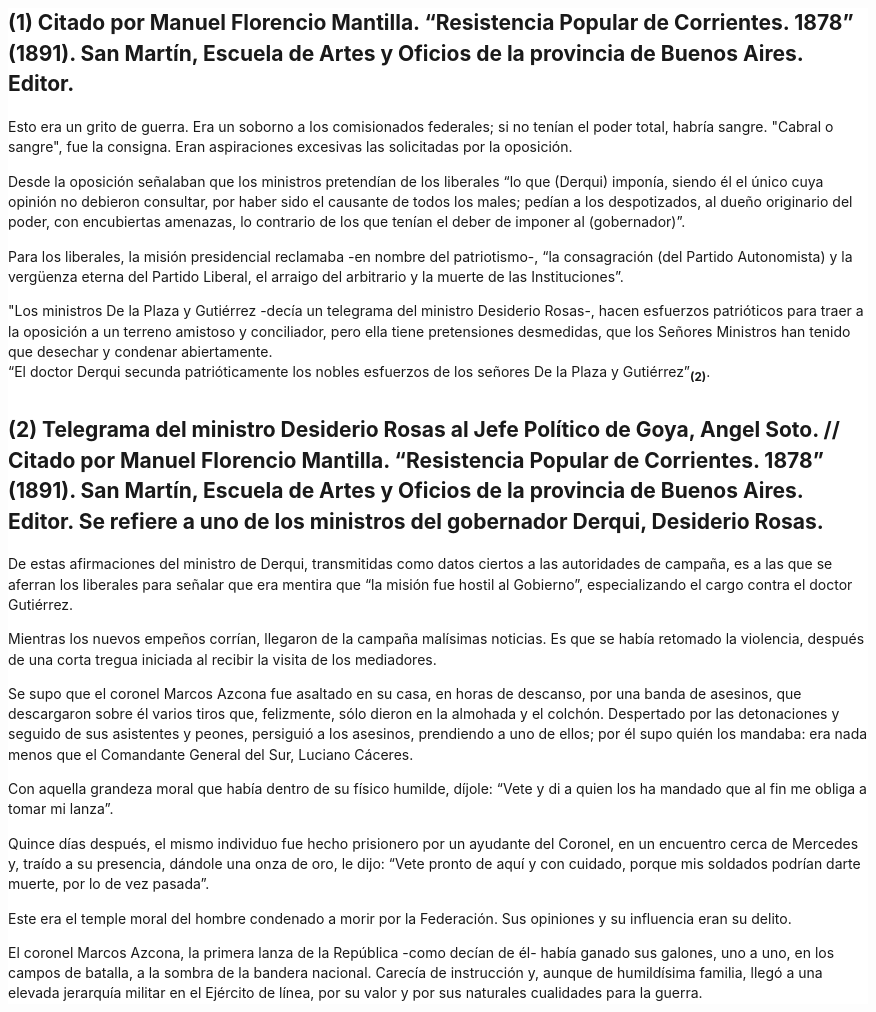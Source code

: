 ## **(1) Citado por Manuel Florencio Mantilla. “Resistencia Popular de Corrientes. 1878” (1891). San Martín, Escuela de Artes y Oficios de la provincia de Buenos Aires. Editor.**

Esto era un grito de guerra. Era un soborno a los comisionados federales; si no tenían el poder total, habría sangre. "Cabral o sangre", fue la consigna. Eran aspiraciones excesivas las solicitadas por la oposición.

Desde la oposición señalaban que los ministros pretendían de los liberales “lo que (Derqui) imponía, siendo él el único cuya opinión no debieron consultar, por haber sido el causante de todos los males; pedían a los despotizados, al dueño originario del poder, con encubiertas amenazas, lo contrario de los que tenían el deber de imponer al (gobernador)”.

Para los liberales, la misión presidencial reclamaba -en nombre del patriotismo-, “la consagración (del Partido Autonomista) y la vergüenza eterna del Partido Liberal, el arraigo del arbitrario y la muerte de las Instituciones”.

"Los ministros De la Plaza y Gutiérrez \-decía un telegrama del ministro Desiderio Rosas\-, hacen esfuerzos patrióticos para traer a la oposición a un terreno amistoso y conciliador, pero ella tiene pretensiones desmedidas, que los Señores Ministros han tenido que desechar y condenar abiertamente.  
“El doctor Derqui secunda patrióticamente los nobles esfuerzos de los señores De la Plaza y Gutiérrez”**<sub>(2)</sub>**.

## **(2) Telegrama del ministro Desiderio Rosas al Jefe Político de Goya, Angel Soto. // Citado por Manuel Florencio Mantilla. “Resistencia Popular de Corrientes. 1878” (1891). San Martín, Escuela de Artes y Oficios de la provincia de Buenos Aires. Editor. Se refiere a uno de los ministros del gobernador Derqui, Desiderio Rosas.**

De estas afirmaciones del ministro de Derqui, transmitidas como datos ciertos a las autoridades de campaña, es a las que se aferran los liberales para señalar que era mentira que “la misión fue hostil al Gobierno”, especializando el cargo contra el doctor Gutiérrez.

Mientras los nuevos empeños corrían, llegaron de la campaña malísimas noticias. Es que se había retomado la violencia, después de una corta tregua iniciada al recibir la visita de los mediadores.

Se supo que el coronel Marcos Azcona fue asaltado en su casa, en horas de descanso, por una banda de asesinos, que descargaron sobre él varios tiros que, felizmente, sólo dieron en la almohada y el colchón. Despertado por las detonaciones y seguido de sus asistentes y peones, persiguió a los asesinos, prendiendo a uno de ellos; por él supo quién los mandaba: era nada menos que el Comandante General del Sur, Luciano Cáceres.

Con aquella grandeza moral que había dentro de su físico humilde, díjole: “Vete y di a quien los ha mandado que al fin me obliga a tomar mi lanza”.

Quince días después, el mismo individuo fue hecho prisionero por un ayudante del Coronel, en un encuentro cerca de Mercedes y, traído a su presencia, dándole una onza de oro, le dijo: “Vete pronto de aquí y con cuidado, porque mis soldados podrían darte muerte, por lo de vez pasada”.

Este era el temple moral del hombre condenado a morir por la Federación. Sus opiniones y su influencia eran su delito.

El coronel Marcos Azcona, la primera lanza de la República -como decían de él- había ganado sus galones, uno a uno, en los campos de batalla, a la sombra de la bandera nacional. Carecía de instrucción y, aunque de humildísima familia, llegó a una elevada jerarquía militar en el Ejército de línea, por su valor y por sus naturales cualidades para la guerra.

